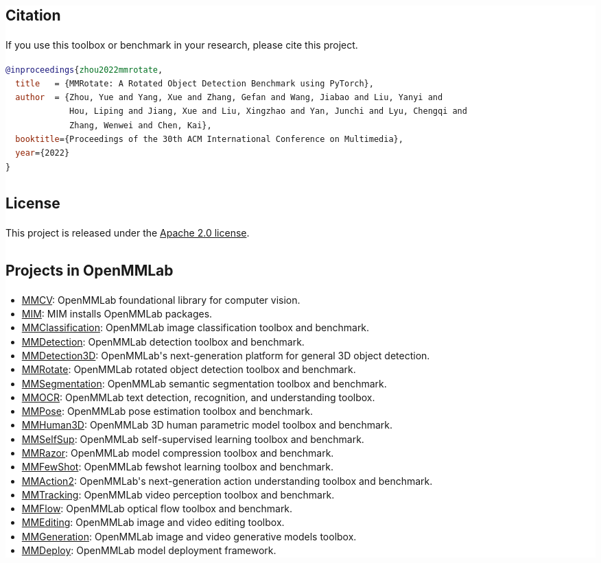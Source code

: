 ## Citation

If you use this toolbox or benchmark in your research, please cite this project.

```bibtex
@inproceedings{zhou2022mmrotate,
  title   = {MMRotate: A Rotated Object Detection Benchmark using PyTorch},
  author  = {Zhou, Yue and Yang, Xue and Zhang, Gefan and Wang, Jiabao and Liu, Yanyi and
             Hou, Liping and Jiang, Xue and Liu, Xingzhao and Yan, Junchi and Lyu, Chengqi and
             Zhang, Wenwei and Chen, Kai},
  booktitle={Proceedings of the 30th ACM International Conference on Multimedia},
  year={2022}
}
```

## License

This project is released under the [Apache 2.0 license](LICENSE).

## Projects in OpenMMLab

- [MMCV](https://github.com/open-mmlab/mmcv): OpenMMLab foundational library for computer vision.
- [MIM](https://github.com/open-mmlab/mim): MIM installs OpenMMLab packages.
- [MMClassification](https://github.com/open-mmlab/mmclassification): OpenMMLab image classification toolbox and benchmark.
- [MMDetection](https://github.com/open-mmlab/mmdetection): OpenMMLab detection toolbox and benchmark.
- [MMDetection3D](https://github.com/open-mmlab/mmdetection3d): OpenMMLab's next-generation platform for general 3D object detection.
- [MMRotate](https://github.com/open-mmlab/mmrotate): OpenMMLab rotated object detection toolbox and benchmark.
- [MMSegmentation](https://github.com/open-mmlab/mmsegmentation): OpenMMLab semantic segmentation toolbox and benchmark.
- [MMOCR](https://github.com/open-mmlab/mmocr): OpenMMLab text detection, recognition, and understanding toolbox.
- [MMPose](https://github.com/open-mmlab/mmpose): OpenMMLab pose estimation toolbox and benchmark.
- [MMHuman3D](https://github.com/open-mmlab/mmhuman3d): OpenMMLab 3D human parametric model toolbox and benchmark.
- [MMSelfSup](https://github.com/open-mmlab/mmselfsup): OpenMMLab self-supervised learning toolbox and benchmark.
- [MMRazor](https://github.com/open-mmlab/mmrazor): OpenMMLab model compression toolbox and benchmark.
- [MMFewShot](https://github.com/open-mmlab/mmfewshot): OpenMMLab fewshot learning toolbox and benchmark.
- [MMAction2](https://github.com/open-mmlab/mmaction2): OpenMMLab's next-generation action understanding toolbox and benchmark.
- [MMTracking](https://github.com/open-mmlab/mmtracking): OpenMMLab video perception toolbox and benchmark.
- [MMFlow](https://github.com/open-mmlab/mmflow): OpenMMLab optical flow toolbox and benchmark.
- [MMEditing](https://github.com/open-mmlab/mmediting): OpenMMLab image and video editing toolbox.
- [MMGeneration](https://github.com/open-mmlab/mmgeneration): OpenMMLab image and video generative models toolbox.
- [MMDeploy](https://github.com/open-mmlab/mmdeploy): OpenMMLab model deployment framework.
